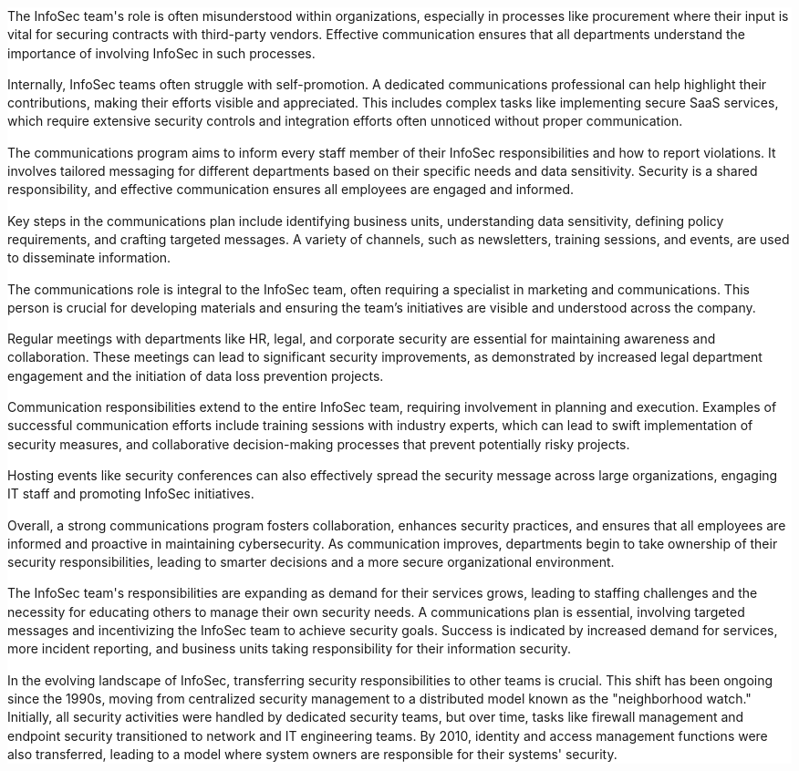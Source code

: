 The InfoSec team's role is often misunderstood within organizations, especially in processes like procurement where their input is vital for securing contracts with third-party vendors. Effective communication ensures that all departments understand the importance of involving InfoSec in such processes.

Internally, InfoSec teams often struggle with self-promotion. A dedicated communications professional can help highlight their contributions, making their efforts visible and appreciated. This includes complex tasks like implementing secure SaaS services, which require extensive security controls and integration efforts often unnoticed without proper communication.

The communications program aims to inform every staff member of their InfoSec responsibilities and how to report violations. It involves tailored messaging for different departments based on their specific needs and data sensitivity. Security is a shared responsibility, and effective communication ensures all employees are engaged and informed.

Key steps in the communications plan include identifying business units, understanding data sensitivity, defining policy requirements, and crafting targeted messages. A variety of channels, such as newsletters, training sessions, and events, are used to disseminate information.

The communications role is integral to the InfoSec team, often requiring a specialist in marketing and communications. This person is crucial for developing materials and ensuring the team’s initiatives are visible and understood across the company.

Regular meetings with departments like HR, legal, and corporate security are essential for maintaining awareness and collaboration. These meetings can lead to significant security improvements, as demonstrated by increased legal department engagement and the initiation of data loss prevention projects.

Communication responsibilities extend to the entire InfoSec team, requiring involvement in planning and execution. Examples of successful communication efforts include training sessions with industry experts, which can lead to swift implementation of security measures, and collaborative decision-making processes that prevent potentially risky projects.

Hosting events like security conferences can also effectively spread the security message across large organizations, engaging IT staff and promoting InfoSec initiatives.

Overall, a strong communications program fosters collaboration, enhances security practices, and ensures that all employees are informed and proactive in maintaining cybersecurity. As communication improves, departments begin to take ownership of their security responsibilities, leading to smarter decisions and a more secure organizational environment.



The InfoSec team's responsibilities are expanding as demand for their services grows, leading to staffing challenges and the necessity for educating others to manage their own security needs. A communications plan is essential, involving targeted messages and incentivizing the InfoSec team to achieve security goals. Success is indicated by increased demand for services, more incident reporting, and business units taking responsibility for their information security.

In the evolving landscape of InfoSec, transferring security responsibilities to other teams is crucial. This shift has been ongoing since the 1990s, moving from centralized security management to a distributed model known as the "neighborhood watch." Initially, all security activities were handled by dedicated security teams, but over time, tasks like firewall management and endpoint security transitioned to network and IT engineering teams. By 2010, identity and access management functions were also transferred, leading to a model where system owners are responsible for their systems' security.
